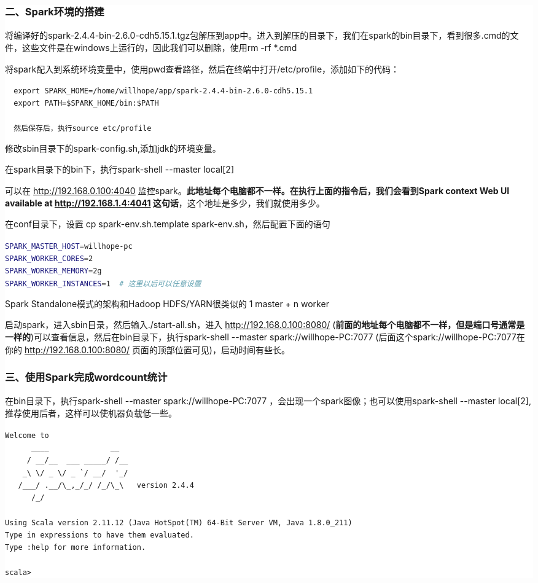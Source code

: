 ### 二、Spark环境的搭建

将编译好的spark-2.4.4-bin-2.6.0-cdh5.15.1.tgz包解压到app中。进入到解压的目录下，我们在spark的bin目录下，看到很多.cmd的文件，这些文件是在windows上运行的，因此我们可以删除，使用rm -rf *.cmd

将spark配入到系统环境变量中，使用pwd查看路径，然后在终端中打开/etc/profile，添加如下的代码：

```xml
  export SPARK_HOME=/home/willhope/app/spark-2.4.4-bin-2.6.0-cdh5.15.1
  export PATH=$SPARK_HOME/bin:$PATH

  然后保存后，执行source etc/profile
```

修改sbin目录下的spark-config.sh,添加jdk的环境变量。

在spark目录下的bin下，执行spark-shell --master local[2]

可以在 http://192.168.0.100:4040 监控spark。**此地址每个电脑都不一样。在执行上面的指令后，我们会看到Spark context Web UI available at http://192.168.1.4:4041 这句话**，这个地址是多少，我们就使用多少。


在conf目录下，设置 cp spark-env.sh.template spark-env.sh，然后配置下面的语句

```bash
SPARK_MASTER_HOST=willhope-pc
SPARK_WORKER_CORES=2
SPARK_WORKER_MEMORY=2g
SPARK_WORKER_INSTANCES=1  # 这里以后可以任意设置
```

Spark Standalone模式的架构和Hadoop HDFS/YARN很类似的 1 master + n worker

启动spark，进入sbin目录，然后输入./start-all.sh，进入 http://192.168.0.100:8080/ (**前面的地址每个电脑都不一样，但是端口号通常是一样的**)可以查看信息，然后在bin目录下，执行spark-shell --master spark://willhope-PC:7077  (后面这个spark://willhope-PC:7077在你的 http://192.168.0.100:8080/ 页面的顶部位置可见)，启动时间有些长。


### 三、使用Spark完成wordcount统计

在bin目录下，执行spark-shell --master spark://willhope-PC:7077 ，会出现一个spark图像；也可以使用spark-shell --master local[2],推荐使用后者，这样可以使机器负载低一些。

```
Welcome to
      ____              __
     / __/__  ___ _____/ /__
    _\ \/ _ \/ _ `/ __/  '_/
   /___/ .__/\_,_/_/ /_/\_\   version 2.4.4
      /_/

Using Scala version 2.11.12 (Java HotSpot(TM) 64-Bit Server VM, Java 1.8.0_211)
Type in expressions to have them evaluated.
Type :help for more information.

scala>

```
